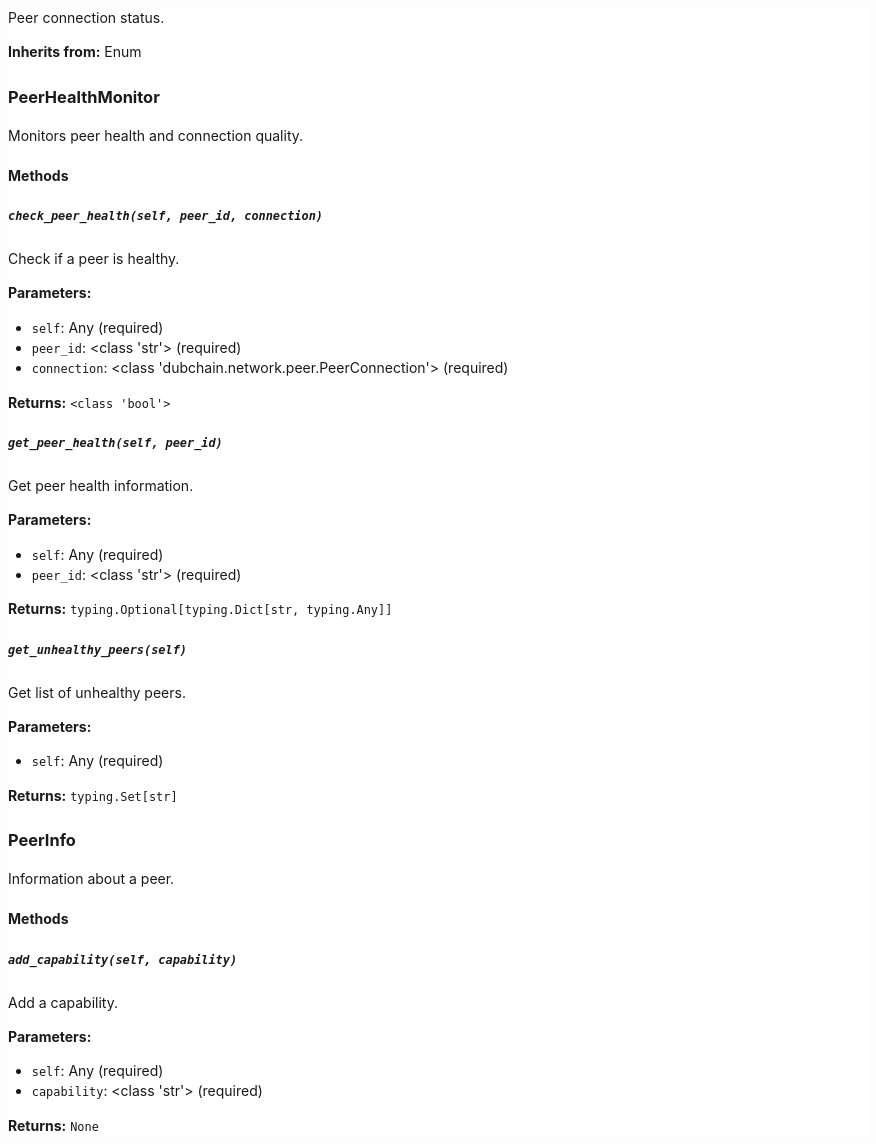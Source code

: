 Peer connection status.

**Inherits from:** Enum

### PeerHealthMonitor

Monitors peer health and connection quality.

#### Methods

##### `check_peer_health(self, peer_id, connection)`

Check if a peer is healthy.

**Parameters:**

- `self`: Any (required)
- `peer_id`: <class 'str'> (required)
- `connection`: <class 'dubchain.network.peer.PeerConnection'> (required)

**Returns:** `<class 'bool'>`

##### `get_peer_health(self, peer_id)`

Get peer health information.

**Parameters:**

- `self`: Any (required)
- `peer_id`: <class 'str'> (required)

**Returns:** `typing.Optional[typing.Dict[str, typing.Any]]`

##### `get_unhealthy_peers(self)`

Get list of unhealthy peers.

**Parameters:**

- `self`: Any (required)

**Returns:** `typing.Set[str]`

### PeerInfo

Information about a peer.

#### Methods

##### `add_capability(self, capability)`

Add a capability.

**Parameters:**

- `self`: Any (required)
- `capability`: <class 'str'> (required)

**Returns:** `None`
